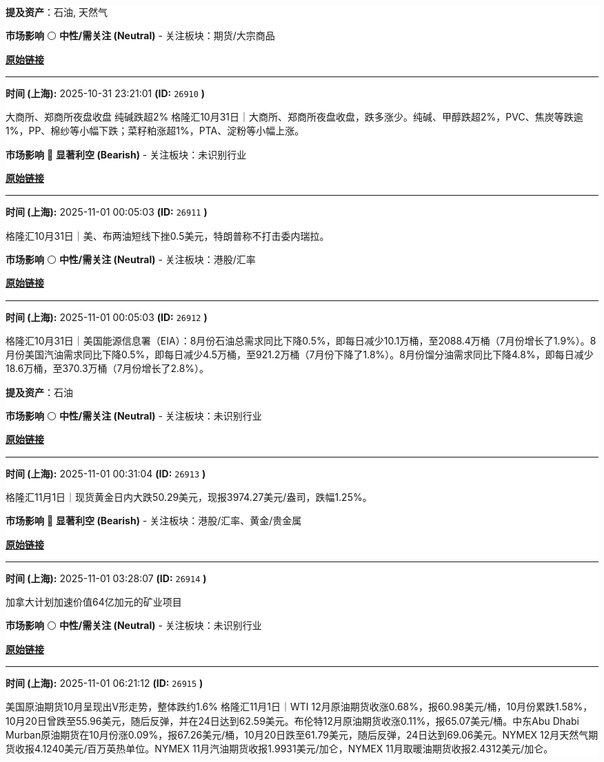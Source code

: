 **提及资产**：石油, 天然气

**市场影响** ⚪ **中性/需关注 (Neutral)** - 关注板块：期货/大宗商品

**[原始链接](https://t.me/ywcqdz/26909)**

---
**时间 (上海):** 2025-10-31 23:21:01 **(ID:** `26910` **)**

大商所、郑商所夜盘收盘 纯碱跌超2%
格隆汇10月31日｜大商所、郑商所夜盘收盘，跌多涨少。纯碱、甲醇跌超2%，PVC、焦炭等跌逾1%，PP、棉纱等小幅下跌；菜籽粕涨超1%，PTA、淀粉等小幅上涨。

**市场影响** 🔴 **显著利空 (Bearish)** - 关注板块：未识别行业

**[原始链接](https://t.me/ywcqdz/26910)**

---
**时间 (上海):** 2025-11-01 00:05:03 **(ID:** `26911` **)**

格隆汇10月31日｜美、布两油短线下挫0.5美元，特朗普称不打击委内瑞拉。

**市场影响** ⚪ **中性/需关注 (Neutral)** - 关注板块：港股/汇率

**[原始链接](https://t.me/ywcqdz/26911)**

---
**时间 (上海):** 2025-11-01 00:05:03 **(ID:** `26912` **)**

格隆汇10月31日｜美国能源信息署（EIA）：8月份石油总需求同比下降0.5%，即每日减少10.1万桶，至2088.4万桶（7月份增长了1.9%）。8月份美国汽油需求同比下降0.5%，即每日减少4.5万桶，至921.2万桶（7月份下降了1.8%）。8月份馏分油需求同比下降4.8%，即每日减少18.6万桶，至370.3万桶（7月份增长了2.8%）。

**提及资产**：石油

**市场影响** ⚪ **中性/需关注 (Neutral)** - 关注板块：未识别行业

**[原始链接](https://t.me/ywcqdz/26912)**

---
**时间 (上海):** 2025-11-01 00:31:04 **(ID:** `26913` **)**

格隆汇11月1日｜现货黄金日内大跌50.29美元，现报3974.27美元/盎司，跌幅1.25%。

**市场影响** 🔴 **显著利空 (Bearish)** - 关注板块：港股/汇率、黄金/贵金属

**[原始链接](https://t.me/ywcqdz/26913)**

---
**时间 (上海):** 2025-11-01 03:28:07 **(ID:** `26914` **)**

加拿大计划加速价值64亿加元的矿业项目

**市场影响** ⚪ **中性/需关注 (Neutral)** - 关注板块：未识别行业

**[原始链接](https://t.me/ywcqdz/26914)**

---
**时间 (上海):** 2025-11-01 06:21:12 **(ID:** `26915` **)**

美国原油期货10月呈现出V形走势，整体跌约1.6%
格隆汇11月1日｜WTI 12月原油期货收涨0.68%，报60.98美元/桶，10月份累跌1.58%，10月20日曾跌至55.96美元，随后反弹，并在24日达到62.59美元。布伦特12月原油期货收涨0.11%，报65.07美元/桶。中东Abu Dhabi Murban原油期货在10月份涨0.09%，报67.26美元/桶，10月20日跌至61.79美元，随后反弹，24日达到69.06美元。NYMEX 12月天然气期货收报4.1240美元/百万英热单位。NYMEX 11月汽油期货收报1.9931美元/加仑，NYMEX 11月取暖油期货收报2.4312美元/加仑。
